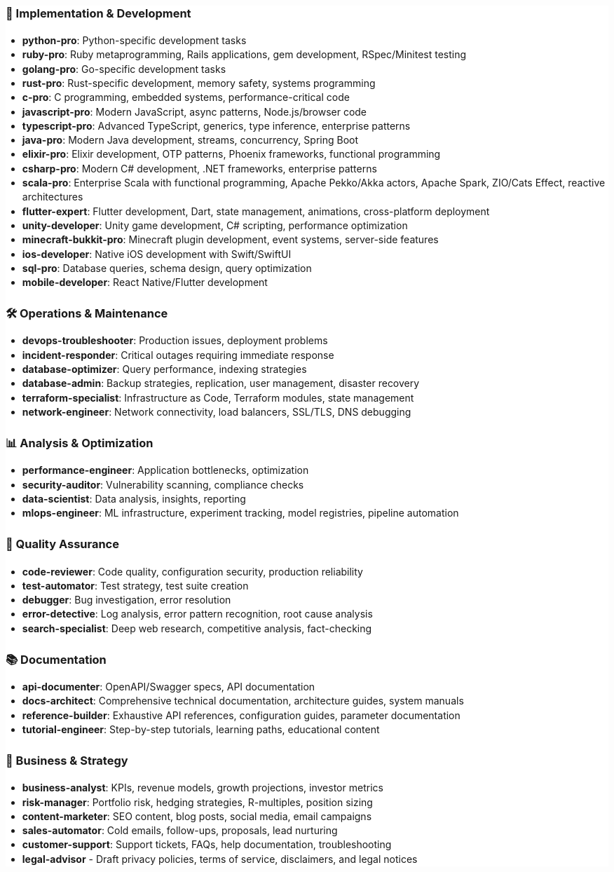 ### 🔧 Implementation & Development  
- **python-pro**: Python-specific development tasks
- **ruby-pro**: Ruby metaprogramming, Rails applications, gem development, RSpec/Minitest testing
- **golang-pro**: Go-specific development tasks
- **rust-pro**: Rust-specific development, memory safety, systems programming
- **c-pro**: C programming, embedded systems, performance-critical code
- **javascript-pro**: Modern JavaScript, async patterns, Node.js/browser code
- **typescript-pro**: Advanced TypeScript, generics, type inference, enterprise patterns
- **java-pro**: Modern Java development, streams, concurrency, Spring Boot
- **elixir-pro**: Elixir development, OTP patterns, Phoenix frameworks, functional programming
- **csharp-pro**: Modern C# development, .NET frameworks, enterprise patterns
- **scala-pro**: Enterprise Scala with functional programming, Apache Pekko/Akka actors, Apache Spark, ZIO/Cats Effect, reactive architectures
- **flutter-expert**: Flutter development, Dart, state management, animations, cross-platform deployment
- **unity-developer**: Unity game development, C# scripting, performance optimization
- **minecraft-bukkit-pro**: Minecraft plugin development, event systems, server-side features
- **ios-developer**: Native iOS development with Swift/SwiftUI
- **sql-pro**: Database queries, schema design, query optimization
- **mobile-developer**: React Native/Flutter development

### 🛠️ Operations & Maintenance
- **devops-troubleshooter**: Production issues, deployment problems
- **incident-responder**: Critical outages requiring immediate response
- **database-optimizer**: Query performance, indexing strategies
- **database-admin**: Backup strategies, replication, user management, disaster recovery
- **terraform-specialist**: Infrastructure as Code, Terraform modules, state management
- **network-engineer**: Network connectivity, load balancers, SSL/TLS, DNS debugging

### 📊 Analysis & Optimization
- **performance-engineer**: Application bottlenecks, optimization
- **security-auditor**: Vulnerability scanning, compliance checks
- **data-scientist**: Data analysis, insights, reporting
- **mlops-engineer**: ML infrastructure, experiment tracking, model registries, pipeline automation

### 🧪 Quality Assurance
- **code-reviewer**: Code quality, configuration security, production reliability
- **test-automator**: Test strategy, test suite creation
- **debugger**: Bug investigation, error resolution
- **error-detective**: Log analysis, error pattern recognition, root cause analysis
- **search-specialist**: Deep web research, competitive analysis, fact-checking

### 📚 Documentation
- **api-documenter**: OpenAPI/Swagger specs, API documentation
- **docs-architect**: Comprehensive technical documentation, architecture guides, system manuals
- **reference-builder**: Exhaustive API references, configuration guides, parameter documentation
- **tutorial-engineer**: Step-by-step tutorials, learning paths, educational content

### 💼 Business & Strategy
- **business-analyst**: KPIs, revenue models, growth projections, investor metrics
- **risk-manager**: Portfolio risk, hedging strategies, R-multiples, position sizing
- **content-marketer**: SEO content, blog posts, social media, email campaigns
- **sales-automator**: Cold emails, follow-ups, proposals, lead nurturing
- **customer-support**: Support tickets, FAQs, help documentation, troubleshooting
- **legal-advisor** - Draft privacy policies, terms of service, disclaimers, and legal notices
